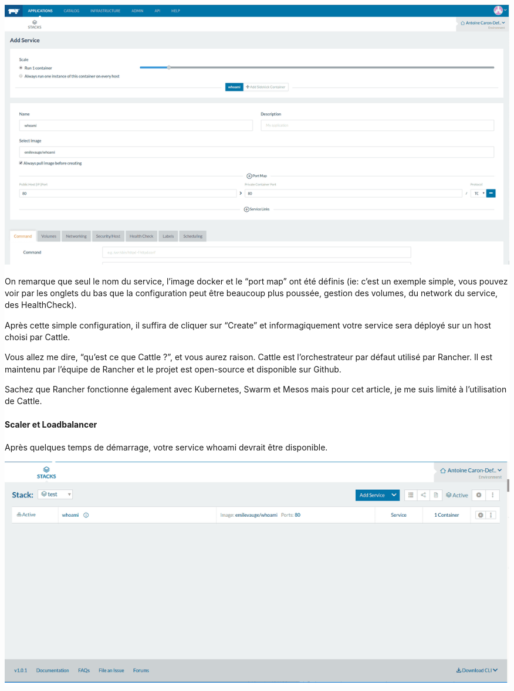 ![Whoami example](./assets/rancher/whoami.png)

On remarque que seul le nom du service, l’image docker et le “port map”
ont été définis (ie: c’est un exemple simple, vous pouvez voir par les
onglets du bas que la configuration peut être beaucoup plus poussée,
gestion des volumes, du network du service, des HealthCheck).

Après cette simple configuration, il suffira de cliquer sur “Create” et
informagiquement votre service sera déployé sur un host choisi par Cattle.

Vous allez me dire, “qu’est ce que Cattle ?”, et vous aurez raison.
Cattle est l’orchestrateur par défaut utilisé par Rancher. Il est
maintenu par l’équipe de Rancher et le projet est open-source et
disponible sur Github.

Sachez que Rancher fonctionne également avec Kubernetes, Swarm et
Mesos mais pour cet article, je me suis limité à l’utilisation de Cattle.

#### Scaler et Loadbalancer

Après quelques temps de démarrage, votre service whoami devrait être
disponible.

![Start](./assets/rancher/start.png)
